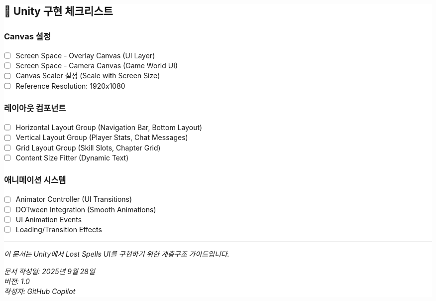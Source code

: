 
## 🔧 Unity 구현 체크리스트

### Canvas 설정
- [ ] Screen Space - Overlay Canvas (UI Layer)
- [ ] Screen Space - Camera Canvas (Game World UI)
- [ ] Canvas Scaler 설정 (Scale with Screen Size)
- [ ] Reference Resolution: 1920x1080

### 레이아웃 컴포넌트
- [ ] Horizontal Layout Group (Navigation Bar, Bottom Layout)
- [ ] Vertical Layout Group (Player Stats, Chat Messages)
- [ ] Grid Layout Group (Skill Slots, Chapter Grid)
- [ ] Content Size Fitter (Dynamic Text)

### 애니메이션 시스템
- [ ] Animator Controller (UI Transitions)
- [ ] DOTween Integration (Smooth Animations)
- [ ] UI Animation Events
- [ ] Loading/Transition Effects

---

*이 문서는 Unity에서 Lost Spells UI를 구현하기 위한 계층구조 가이드입니다.*

*문서 작성일: 2025년 9월 28일*  
*버전: 1.0*  
*작성자: GitHub Copilot*